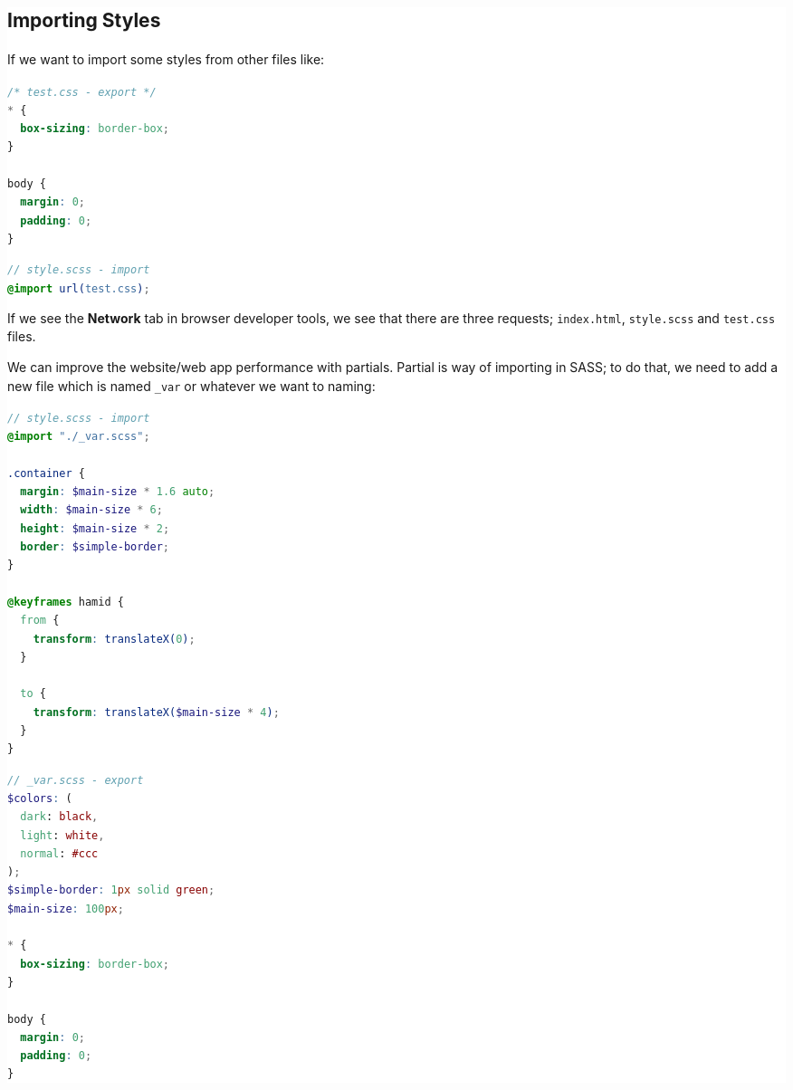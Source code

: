 ## Importing Styles

If we want to import some styles from other files like:

```css
/* test.css - export */
* {
  box-sizing: border-box;
}

body {
  margin: 0;
  padding: 0;
}
```

```scss
// style.scss - import
@import url(test.css);
```

If we see the **Network** tab in browser developer tools, we see that there are three requests; `index.html`, `style.scss` and `test.css` files.

We can improve the website/web app performance with partials. Partial is way of importing in SASS; to do that, we need to add a new file which is named `_var` or whatever we want to naming:

```scss
// style.scss - import
@import "./_var.scss";

.container {
  margin: $main-size * 1.6 auto;
  width: $main-size * 6;
  height: $main-size * 2;
  border: $simple-border;
}

@keyframes hamid {
  from {
    transform: translateX(0);
  }

  to {
    transform: translateX($main-size * 4);
  }
}
```

```scss
// _var.scss - export
$colors: (
  dark: black,
  light: white,
  normal: #ccc
);
$simple-border: 1px solid green;
$main-size: 100px;

* {
  box-sizing: border-box;
}

body {
  margin: 0;
  padding: 0;
}
```